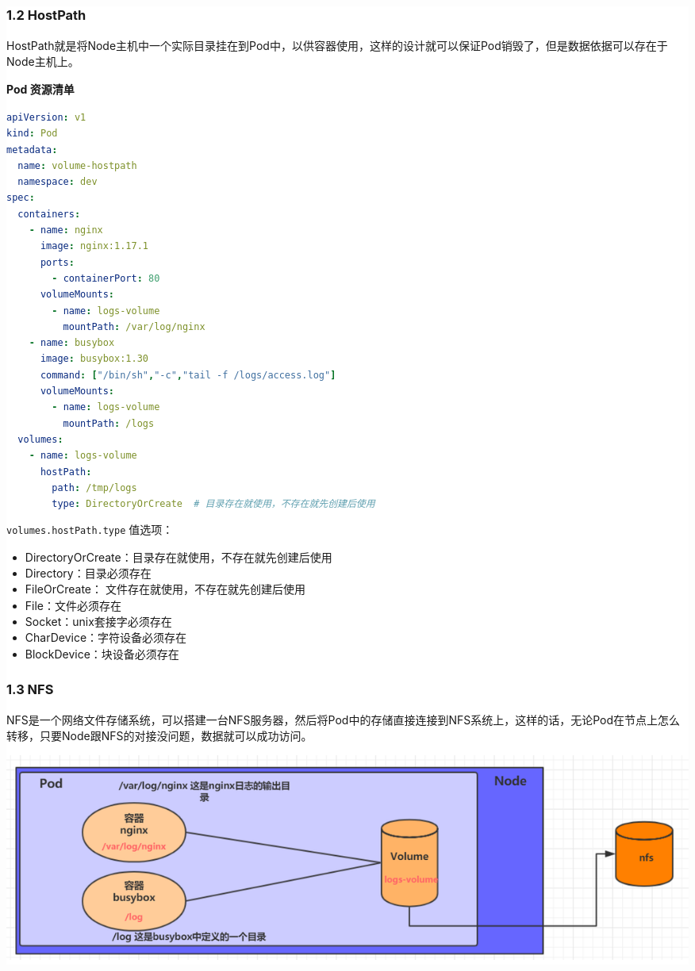 ### 1.2 HostPath

HostPath就是将Node主机中一个实际目录挂在到Pod中，以供容器使用，这样的设计就可以保证Pod销毁了，但是数据依据可以存在于Node主机上。

**Pod 资源清单**

```yaml
apiVersion: v1
kind: Pod
metadata:
  name: volume-hostpath
  namespace: dev
spec:
  containers:
    - name: nginx
      image: nginx:1.17.1
      ports:
        - containerPort: 80
      volumeMounts:
        - name: logs-volume
          mountPath: /var/log/nginx
    - name: busybox
      image: busybox:1.30
      command: ["/bin/sh","-c","tail -f /logs/access.log"]
      volumeMounts:
        - name: logs-volume
          mountPath: /logs
  volumes:
    - name: logs-volume
      hostPath:
        path: /tmp/logs
        type: DirectoryOrCreate  # 目录存在就使用，不存在就先创建后使用
```

`volumes.hostPath.type` 值选项：

- DirectoryOrCreate：目录存在就使用，不存在就先创建后使用
- Directory：目录必须存在
- FileOrCreate： 文件存在就使用，不存在就先创建后使用
- File：文件必须存在
- Socket：unix套接字必须存在
- CharDevice：字符设备必须存在
- BlockDevice：块设备必须存在

### 1.3 NFS

NFS是一个网络文件存储系统，可以搭建一台NFS服务器，然后将Pod中的存储直接连接到NFS系统上，这样的话，无论Pod在节点上怎么转移，只要Node跟NFS的对接没问题，数据就可以成功访问。

![k8s-volume-nfs](images/image-20200413215133559.png)
